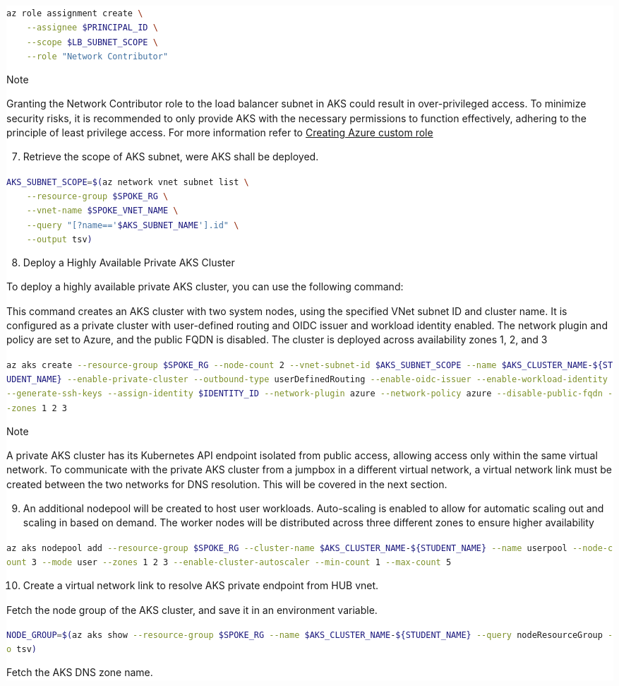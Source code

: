 ````bash
az role assignment create \
    --assignee $PRINCIPAL_ID \
    --scope $LB_SUBNET_SCOPE \
    --role "Network Contributor"

````
> [!Note]
> Granting the Network Contributor role to the load balancer subnet in AKS could result in over-privileged access. To minimize security risks, it is recommended to only provide AKS with the necessary permissions to function effectively, adhering to the principle of least privilege access. For more information refer to [Creating Azure custom role](./docs/customrole.md)

7) Retrieve the scope of AKS subnet, were AKS shall be deployed.

````bash
AKS_SUBNET_SCOPE=$(az network vnet subnet list \
    --resource-group $SPOKE_RG \
    --vnet-name $SPOKE_VNET_NAME \
    --query "[?name=='$AKS_SUBNET_NAME'].id" \
    --output tsv)
````
8) Deploy a Highly Available Private AKS Cluster

To deploy a highly available private AKS cluster, you can use the following command:

This command creates an AKS cluster with two system nodes, using the specified VNet subnet ID and cluster name. It is configured as a private cluster with user-defined routing and OIDC issuer and workload identity enabled. The network plugin and policy are set to Azure, and the public FQDN is disabled. The cluster is deployed across availability zones 1, 2, and 3

````bash
az aks create --resource-group $SPOKE_RG --node-count 2 --vnet-subnet-id $AKS_SUBNET_SCOPE --name $AKS_CLUSTER_NAME-${STUDENT_NAME} --enable-private-cluster --outbound-type userDefinedRouting --enable-oidc-issuer --enable-workload-identity --generate-ssh-keys --assign-identity $IDENTITY_ID --network-plugin azure --network-policy azure --disable-public-fqdn --zones 1 2 3
````

> [!Note]
> A private AKS cluster has its Kubernetes API endpoint isolated from public access, allowing access only within the same virtual network. To communicate with the private AKS cluster from a jumpbox in a different virtual network, a virtual network link must be created between the two networks for DNS resolution. This will be covered in the next section.

9) An additional nodepool will be created to host user workloads. Auto-scaling is enabled to allow for automatic scaling out and scaling in based on demand. The worker nodes will be distributed across three different zones to ensure higher availability

````bash
az aks nodepool add --resource-group $SPOKE_RG --cluster-name $AKS_CLUSTER_NAME-${STUDENT_NAME} --name userpool --node-count 3 --mode user --zones 1 2 3 --enable-cluster-autoscaler --min-count 1 --max-count 5
````

10) Create a virtual network link to resolve AKS private endpoint from HUB vnet.

Fetch the node group of the AKS cluster, and save it in an environment variable.
````bash
NODE_GROUP=$(az aks show --resource-group $SPOKE_RG --name $AKS_CLUSTER_NAME-${STUDENT_NAME} --query nodeResourceGroup -o tsv)
````
Fetch the AKS DNS zone name.
